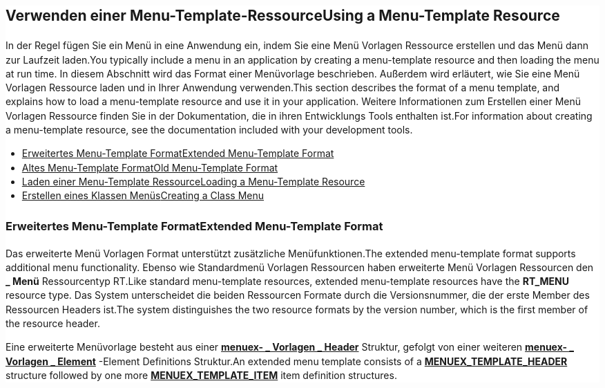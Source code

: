 ## <a name="using-a-menu-template-resource"></a><span data-ttu-id="44b7f-150">Verwenden einer Menu-Template-Ressource</span><span class="sxs-lookup"><span data-stu-id="44b7f-150">Using a Menu-Template Resource</span></span>

<span data-ttu-id="44b7f-151">In der Regel fügen Sie ein Menü in eine Anwendung ein, indem Sie eine Menü Vorlagen Ressource erstellen und das Menü dann zur Laufzeit laden.</span><span class="sxs-lookup"><span data-stu-id="44b7f-151">You typically include a menu in an application by creating a menu-template resource and then loading the menu at run time.</span></span> <span data-ttu-id="44b7f-152">In diesem Abschnitt wird das Format einer Menüvorlage beschrieben. Außerdem wird erläutert, wie Sie eine Menü Vorlagen Ressource laden und in Ihrer Anwendung verwenden.</span><span class="sxs-lookup"><span data-stu-id="44b7f-152">This section describes the format of a menu template, and explains how to load a menu-template resource and use it in your application.</span></span> <span data-ttu-id="44b7f-153">Weitere Informationen zum Erstellen einer Menü Vorlagen Ressource finden Sie in der Dokumentation, die in ihren Entwicklungs Tools enthalten ist.</span><span class="sxs-lookup"><span data-stu-id="44b7f-153">For information about creating a menu-template resource, see the documentation included with your development tools.</span></span>

-   [<span data-ttu-id="44b7f-154">Erweitertes Menu-Template Format</span><span class="sxs-lookup"><span data-stu-id="44b7f-154">Extended Menu-Template Format</span></span>](#extended-menu-template-format)
-   [<span data-ttu-id="44b7f-155">Altes Menu-Template Format</span><span class="sxs-lookup"><span data-stu-id="44b7f-155">Old Menu-Template Format</span></span>](#old-menu-template-format)
-   [<span data-ttu-id="44b7f-156">Laden einer Menu-Template Ressource</span><span class="sxs-lookup"><span data-stu-id="44b7f-156">Loading a Menu-Template Resource</span></span>](#loading-a-menu-template-resource)
-   [<span data-ttu-id="44b7f-157">Erstellen eines Klassen Menüs</span><span class="sxs-lookup"><span data-stu-id="44b7f-157">Creating a Class Menu</span></span>](#creating-a-class-menu)

### <a name="extended-menu-template-format"></a><span data-ttu-id="44b7f-158">Erweitertes Menu-Template Format</span><span class="sxs-lookup"><span data-stu-id="44b7f-158">Extended Menu-Template Format</span></span>

<span data-ttu-id="44b7f-159">Das erweiterte Menü Vorlagen Format unterstützt zusätzliche Menüfunktionen.</span><span class="sxs-lookup"><span data-stu-id="44b7f-159">The extended menu-template format supports additional menu functionality.</span></span> <span data-ttu-id="44b7f-160">Ebenso wie Standardmenü Vorlagen Ressourcen haben erweiterte Menü Vorlagen Ressourcen den **\_ Menü** Ressourcentyp RT.</span><span class="sxs-lookup"><span data-stu-id="44b7f-160">Like standard menu-template resources, extended menu-template resources have the **RT\_MENU** resource type.</span></span> <span data-ttu-id="44b7f-161">Das System unterscheidet die beiden Ressourcen Formate durch die Versionsnummer, die der erste Member des Ressourcen Headers ist.</span><span class="sxs-lookup"><span data-stu-id="44b7f-161">The system distinguishes the two resource formats by the version number, which is the first member of the resource header.</span></span>

<span data-ttu-id="44b7f-162">Eine erweiterte Menüvorlage besteht aus einer [**menuex- \_ Vorlagen \_ Header**](menuex-template-header.md) Struktur, gefolgt von einer weiteren [**menuex- \_ Vorlagen \_ Element**](menuex-template-item.md) -Element Definitions Struktur.</span><span class="sxs-lookup"><span data-stu-id="44b7f-162">An extended menu template consists of a [**MENUEX\_TEMPLATE\_HEADER**](menuex-template-header.md) structure followed by one more [**MENUEX\_TEMPLATE\_ITEM**](menuex-template-item.md) item definition structures.</span></span>
